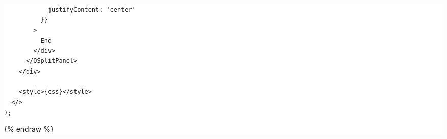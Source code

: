 ```jsx:react
            justifyContent: 'center'
          }}
        >
          End
        </div>
      </OSplitPanel>
    </div>

    <style>{css}</style>
  </>
);
```

{% endraw %}
